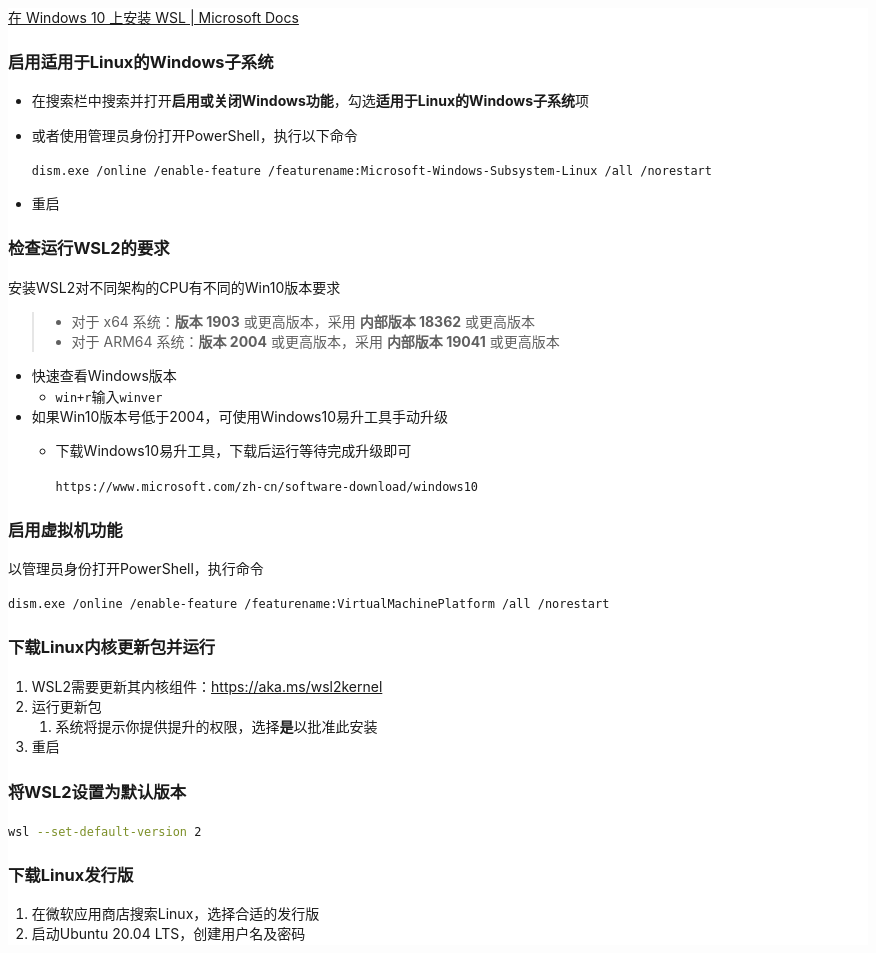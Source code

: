 [在 Windows 10 上安装 WSL | Microsoft Docs](https://docs.microsoft.com/zh-cn/windows/wsl/install-win10)

### 启用适用于Linux的Windows子系统

- 在搜索栏中搜索并打开**启用或关闭Windows功能**，勾选**适用于Linux的Windows子系统**项

- 或者使用管理员身份打开PowerShell，执行以下命令

    ```bash
    dism.exe /online /enable-feature /featurename:Microsoft-Windows-Subsystem-Linux /all /norestart
    ```

- 重启


### 检查运行WSL2的要求

安装WSL2对不同架构的CPU有不同的Win10版本要求

> - 对于 x64 系统：**版本 1903** 或更高版本，采用 **内部版本 18362** 或更高版本
> - 对于 ARM64 系统：**版本 2004** 或更高版本，采用 **内部版本 19041** 或更高版本

- 快速查看Windows版本
  - `win+r`输入`winver`
- 如果Win10版本号低于2004，可使用Windows10易升工具手动升级
  - 下载Windows10易升工具，下载后运行等待完成升级即可

    ```bash
    https://www.microsoft.com/zh-cn/software-download/windows10
    ```

### 启用虚拟机功能

以管理员身份打开PowerShell，执行命令

```bash
dism.exe /online /enable-feature /featurename:VirtualMachinePlatform /all /norestart
```

### 下载Linux内核更新包并运行

1. WSL2需要更新其内核组件：https://aka.ms/wsl2kernel
2. 运行更新包
   1. 系统将提示你提供提升的权限，选择**是**以批准此安装
3. 重启

### 将WSL2设置为默认版本

```bash
wsl --set-default-version 2
```

### 下载Linux发行版

1. 在微软应用商店搜索Linux，选择合适的发行版
2. 启动Ubuntu 20.04 LTS，创建用户名及密码
